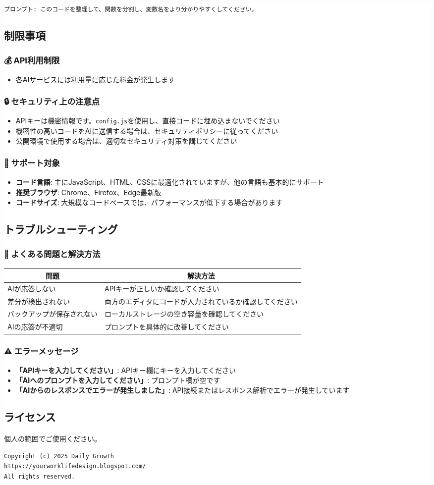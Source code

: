 ```
プロンプト: このコードを整理して、関数を分割し、変数名をより分かりやすくしてください。
```

## 制限事項

### 💰 API利用制限

- 各AIサービスには利用量に応じた料金が発生します


### 🔒 セキュリティ上の注意点

- APIキーは機密情報です。`config.js`を使用し、直接コードに埋め込まないでください
- 機密性の高いコードをAIに送信する場合は、セキュリティポリシーに従ってください
- 公開環境で使用する場合は、適切なセキュリティ対策を講じてください

### 🧩 サポート対象

- **コード言語**: 主にJavaScript、HTML、CSSに最適化されていますが、他の言語も基本的にサポート
- **推奨ブラウザ**: Chrome、Firefox、Edge最新版
- **コードサイズ**: 大規模なコードベースでは、パフォーマンスが低下する場合があります

## トラブルシューティング

### 🚨 よくある問題と解決方法

| 問題 | 解決方法 |
|------|----------|
| AIが応答しない | APIキーが正しいか確認してください |
| 差分が検出されない | 両方のエディタにコードが入力されているか確認してください |
| バックアップが保存されない | ローカルストレージの空き容量を確認してください |
| AIの応答が不適切 | プロンプトを具体的に改善してください |

### ⚠️ エラーメッセージ

- **「APIキーを入力してください」**: APIキー欄にキーを入力してください
- **「AIへのプロンプトを入力してください」**: プロンプト欄が空です
- **「AIからのレスポンスでエラーが発生しました」**: API接続またはレスポンス解析でエラーが発生しています

## ライセンス
個人の範囲でご使用ください。
```
Copyright (c) 2025 Daily Growth
https://yourworklifedesign.blogspot.com/
All rights reserved.
```

